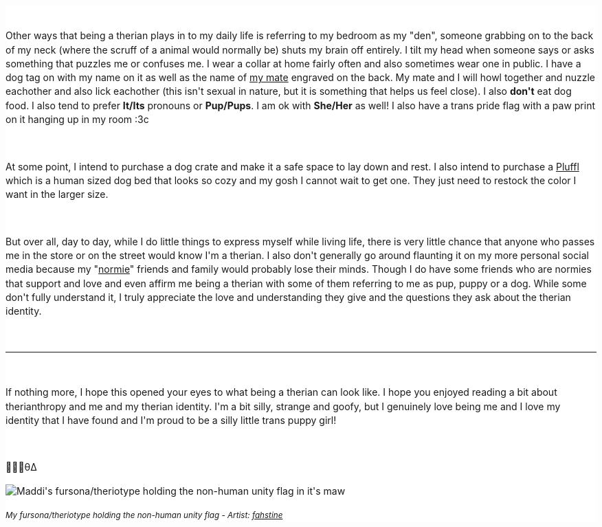<br>

Other ways that being a therian plays in to my daily life is referring to my bedroom as my "den", someone grabbing on to the back of my neck (where the scruff of a animal would normally be) shuts my brain off entirely. I tilt my head when someone says or asks something that puzzles me or confuses me. I wear a collar at home fairly often and also sometimes wear one in public. I have a dog tag on with my name on it as well as the name of [my mate](https://therian.fandom.com/wiki/Mate) engraved on the back. My mate and I will howl together and nuzzle eachother and also lick eachother (this isn't sexual in nature, but it is something that helps us feel close). I also **don't** eat dog food. I also tend to prefer **It/Its** pronouns or **Pup/Pups**. I am ok with **She/Her** as well! I also have a trans pride flag with a paw print on it hanging up in my room :3c

<br>

At some point, I intend to purchase a dog crate and make it a safe space to lay down and rest. I also intend to purchase a [Pluffl](https://weareplufl.com/products/plufl-the-dog-bed-for-humans) which is a human sized dog bed that looks so cozy and my gosh I cannot wait to get one. They just need to restock the color I want in the larger size. 

<br>

But over all, day to day, while I do little things to express myself while living life, there is very little chance that anyone who passes me in the store or on the street would know I'm a therian. I also don't generally go around flaunting it on my more personal social media because my "[normie](https://en.wiktionary.org/wiki/normie#Noun)" friends and family would probably lose their minds. Though I do have some friends who are normies that support and love and even affirm me being a therian with some of them referring to me as pup, puppy or a dog. While some don't fully understand it, I truly appreciate the love and understanding they give and the questions they ask about the therian identity.

<br>

---

<br>

If nothing more, I hope this opened your eyes to what being a therian can look like. I hope you enjoyed reading a bit about therianthropy and me and my therian identity. I'm a bit silly, strange and goofy, but I genuinely love being me and I love my identity that I have found and I'm proud to be a silly little trans puppy girl!

<br>

🏳️‍⚧️🐶θΔ

<img src="/images/maddi-sona-nonhuman-unity-flag.png" alt="Maddi's fursona/theriotype holding the non-human unity flag in it's maw">

<small>_My fursona/theriotype holding the non-human unity flag - Artist: <a href="https://x.com/fahstine" data-nsfw-warning="true">fahstine</a>_</small>

